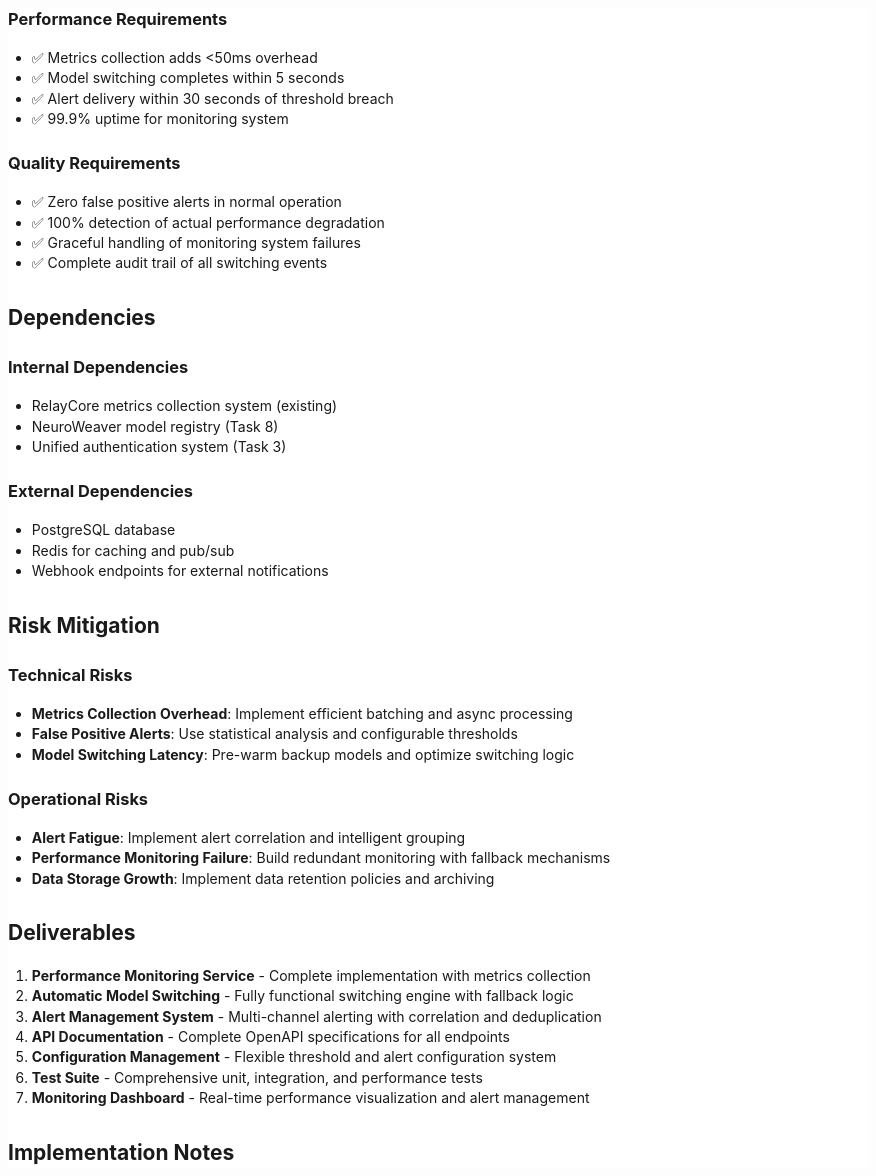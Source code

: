 ### Performance Requirements
- ✅ Metrics collection adds <50ms overhead
- ✅ Model switching completes within 5 seconds
- ✅ Alert delivery within 30 seconds of threshold breach
- ✅ 99.9% uptime for monitoring system

### Quality Requirements
- ✅ Zero false positive alerts in normal operation
- ✅ 100% detection of actual performance degradation
- ✅ Graceful handling of monitoring system failures
- ✅ Complete audit trail of all switching events

## Dependencies

### Internal Dependencies
- RelayCore metrics collection system (existing)
- NeuroWeaver model registry (Task 8)
- Unified authentication system (Task 3)

### External Dependencies
- PostgreSQL database
- Redis for caching and pub/sub
- Webhook endpoints for external notifications

## Risk Mitigation

### Technical Risks
- **Metrics Collection Overhead**: Implement efficient batching and async processing
- **False Positive Alerts**: Use statistical analysis and configurable thresholds
- **Model Switching Latency**: Pre-warm backup models and optimize switching logic

### Operational Risks
- **Alert Fatigue**: Implement alert correlation and intelligent grouping
- **Performance Monitoring Failure**: Build redundant monitoring with fallback mechanisms
- **Data Storage Growth**: Implement data retention policies and archiving

## Deliverables

1. **Performance Monitoring Service** - Complete implementation with metrics collection
2. **Automatic Model Switching** - Fully functional switching engine with fallback logic
3. **Alert Management System** - Multi-channel alerting with correlation and deduplication
4. **API Documentation** - Complete OpenAPI specifications for all endpoints
5. **Configuration Management** - Flexible threshold and alert configuration system
6. **Test Suite** - Comprehensive unit, integration, and performance tests
7. **Monitoring Dashboard** - Real-time performance visualization and alert management

## Implementation Notes

